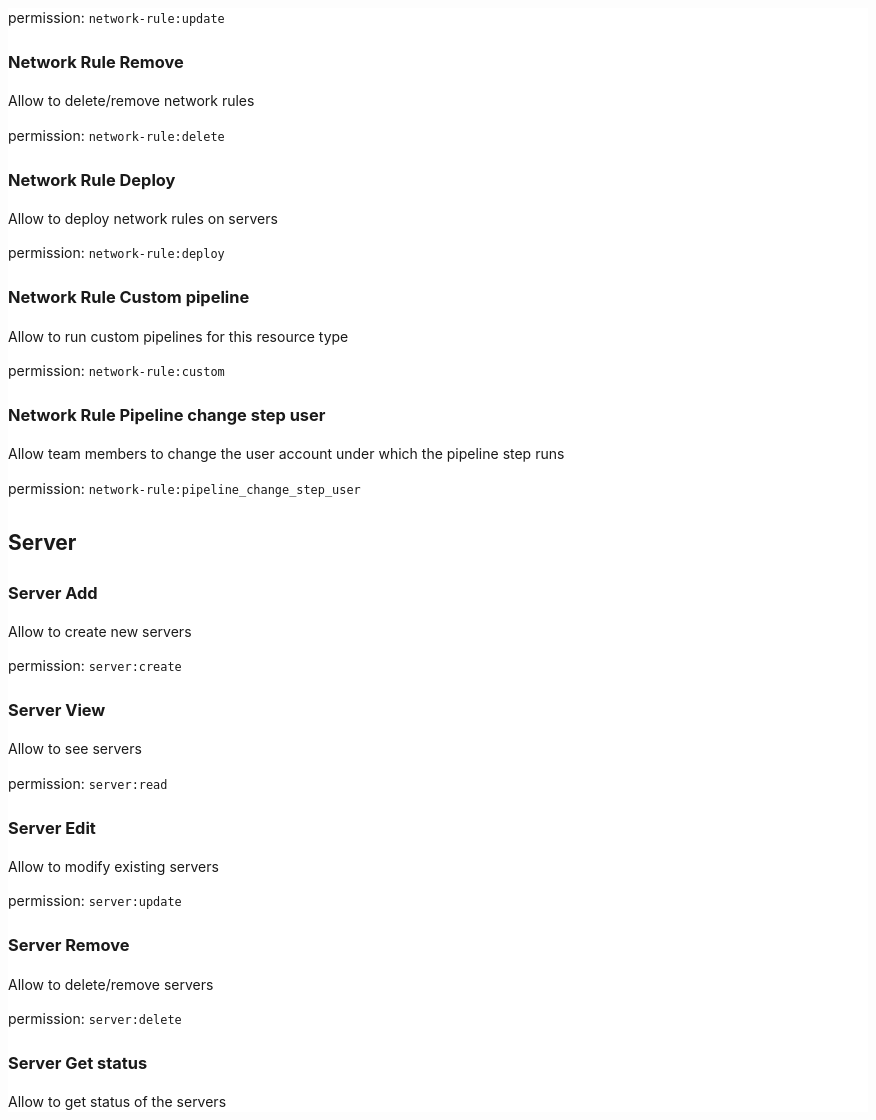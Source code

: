 permission: `network-rule:update`

### Network Rule Remove

Allow to delete/remove network rules

permission: `network-rule:delete`

### Network Rule Deploy

Allow to deploy network rules on servers

permission: `network-rule:deploy`

### Network Rule Custom pipeline

Allow to run custom pipelines for this resource type

permission: `network-rule:custom`

### Network Rule Pipeline change step user

Allow team members to change the user account under which the pipeline step runs

permission: `network-rule:pipeline_change_step_user`

## Server

### Server Add

Allow to create new servers

permission: `server:create`

### Server View

Allow to see servers

permission: `server:read`

### Server Edit

Allow to modify existing servers

permission: `server:update`

### Server Remove

Allow to delete/remove servers

permission: `server:delete`

### Server Get status

Allow to get status of the servers
